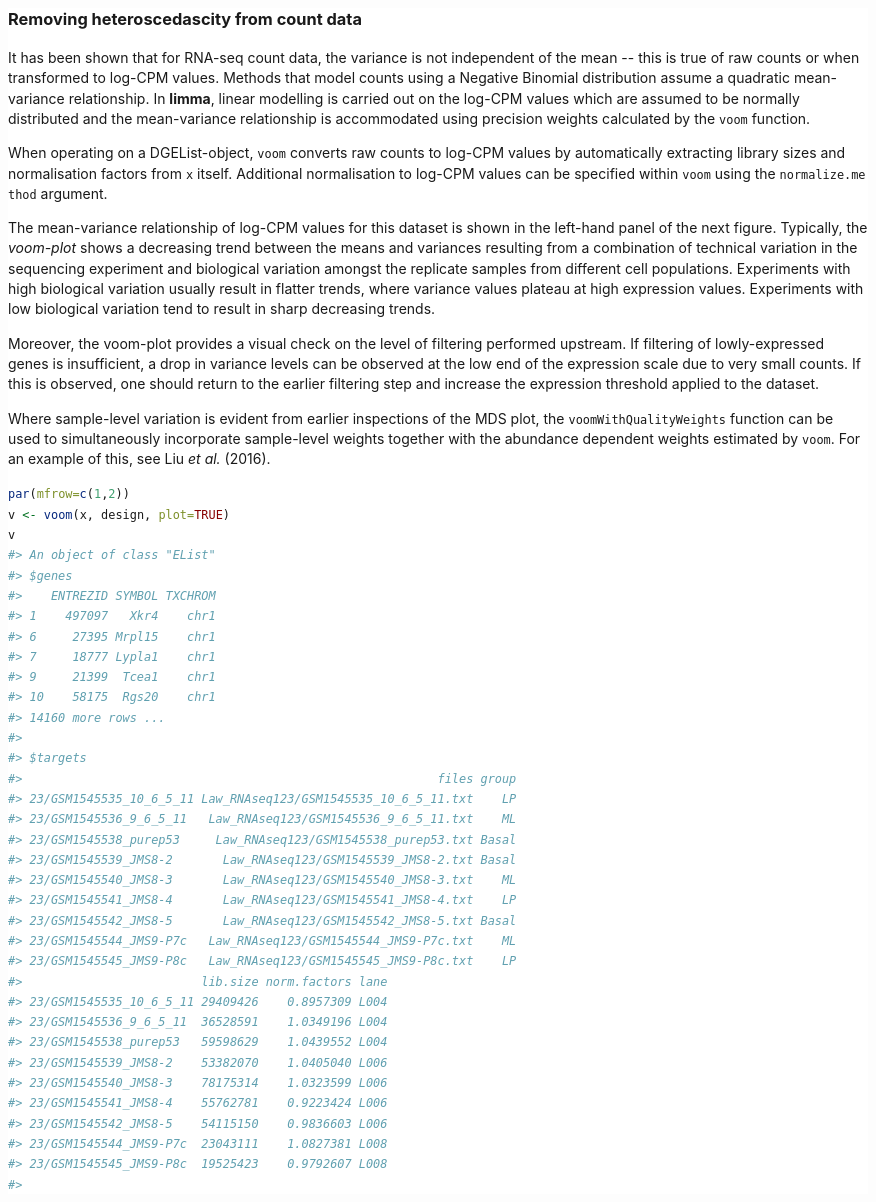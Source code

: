 ### Removing heteroscedascity from count data

It has been shown that for RNA-seq count data, the variance is not independent of the mean -- this is true of raw counts or when transformed to log-CPM values. Methods that model counts using a Negative Binomial distribution assume a quadratic mean-variance relationship. In **limma**, linear modelling is carried out on the log-CPM values which are assumed to be normally distributed and the mean-variance relationship is accommodated using precision weights calculated by the `voom` function.

When operating on a DGEList-object, `voom` converts raw counts to log-CPM values by automatically extracting library sizes and normalisation factors from `x` itself. Additional normalisation to log-CPM values can be specified within `voom` using the `normalize.method` argument.

The mean-variance relationship of log-CPM values for this dataset is shown in the left-hand panel of the next figure. Typically, the *voom-plot* shows a decreasing trend between the means and variances resulting from a combination of technical variation in the sequencing experiment and biological variation amongst the replicate samples from different cell populations.
Experiments with high biological variation usually result in flatter trends, where variance values plateau at high expression values. 
Experiments with low biological variation tend to result in sharp decreasing trends. 

Moreover, the voom-plot provides a visual check on the level of filtering performed upstream. If filtering of lowly-expressed genes is insufficient, a drop in variance levels can be observed at the low end of the expression scale due to very small counts. If this is observed, one should return to the earlier filtering step and increase the expression threshold applied to the dataset.

Where sample-level variation is evident from earlier inspections of the MDS plot, the `voomWithQualityWeights` function can be used to simultaneously incorporate sample-level weights together with the abundance dependent weights estimated by `voom`. For an example of this, see Liu *et al.* (2016).


```r
par(mfrow=c(1,2))
v <- voom(x, design, plot=TRUE)
v
#> An object of class "EList"
#> $genes
#>    ENTREZID SYMBOL TXCHROM
#> 1    497097   Xkr4    chr1
#> 6     27395 Mrpl15    chr1
#> 7     18777 Lypla1    chr1
#> 9     21399  Tcea1    chr1
#> 10    58175  Rgs20    chr1
#> 14160 more rows ...
#> 
#> $targets
#>                                                          files group
#> 23/GSM1545535_10_6_5_11 Law_RNAseq123/GSM1545535_10_6_5_11.txt    LP
#> 23/GSM1545536_9_6_5_11   Law_RNAseq123/GSM1545536_9_6_5_11.txt    ML
#> 23/GSM1545538_purep53     Law_RNAseq123/GSM1545538_purep53.txt Basal
#> 23/GSM1545539_JMS8-2       Law_RNAseq123/GSM1545539_JMS8-2.txt Basal
#> 23/GSM1545540_JMS8-3       Law_RNAseq123/GSM1545540_JMS8-3.txt    ML
#> 23/GSM1545541_JMS8-4       Law_RNAseq123/GSM1545541_JMS8-4.txt    LP
#> 23/GSM1545542_JMS8-5       Law_RNAseq123/GSM1545542_JMS8-5.txt Basal
#> 23/GSM1545544_JMS9-P7c   Law_RNAseq123/GSM1545544_JMS9-P7c.txt    ML
#> 23/GSM1545545_JMS9-P8c   Law_RNAseq123/GSM1545545_JMS9-P8c.txt    LP
#>                         lib.size norm.factors lane
#> 23/GSM1545535_10_6_5_11 29409426    0.8957309 L004
#> 23/GSM1545536_9_6_5_11  36528591    1.0349196 L004
#> 23/GSM1545538_purep53   59598629    1.0439552 L004
#> 23/GSM1545539_JMS8-2    53382070    1.0405040 L006
#> 23/GSM1545540_JMS8-3    78175314    1.0323599 L006
#> 23/GSM1545541_JMS8-4    55762781    0.9223424 L006
#> 23/GSM1545542_JMS8-5    54115150    0.9836603 L006
#> 23/GSM1545544_JMS9-P7c  23043111    1.0827381 L008
#> 23/GSM1545545_JMS9-P8c  19525423    0.9792607 L008
#> 
```